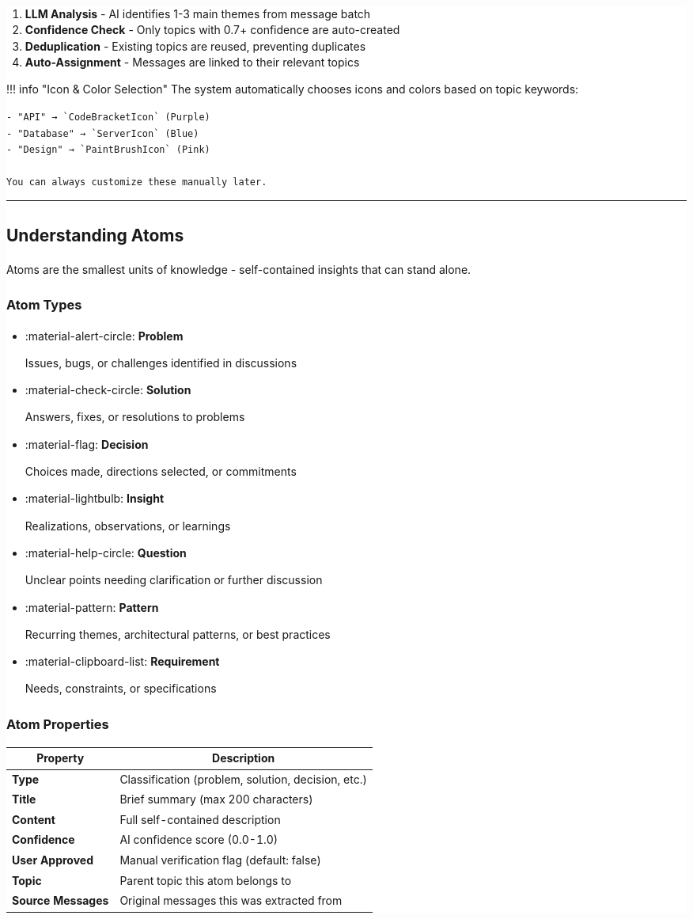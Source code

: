 1. **LLM Analysis** - AI identifies 1-3 main themes from message batch
2. **Confidence Check** - Only topics with 0.7+ confidence are auto-created
3. **Deduplication** - Existing topics are reused, preventing duplicates
4. **Auto-Assignment** - Messages are linked to their relevant topics

!!! info "Icon & Color Selection"
    The system automatically chooses icons and colors based on topic keywords:

    - "API" → `CodeBracketIcon` (Purple)
    - "Database" → `ServerIcon` (Blue)
    - "Design" → `PaintBrushIcon` (Pink)

    You can always customize these manually later.

---

## Understanding Atoms

Atoms are the smallest units of knowledge - self-contained insights that can stand alone.

### Atom Types

<div class="grid cards" markdown>

- :material-alert-circle: **Problem**

    Issues, bugs, or challenges identified in discussions

- :material-check-circle: **Solution**

    Answers, fixes, or resolutions to problems

- :material-flag: **Decision**

    Choices made, directions selected, or commitments

- :material-lightbulb: **Insight**

    Realizations, observations, or learnings

- :material-help-circle: **Question**

    Unclear points needing clarification or further discussion

- :material-pattern: **Pattern**

    Recurring themes, architectural patterns, or best practices

- :material-clipboard-list: **Requirement**

    Needs, constraints, or specifications

</div>

### Atom Properties

| Property | Description |
|----------|-------------|
| **Type** | Classification (problem, solution, decision, etc.) |
| **Title** | Brief summary (max 200 characters) |
| **Content** | Full self-contained description |
| **Confidence** | AI confidence score (0.0-1.0) |
| **User Approved** | Manual verification flag (default: false) |
| **Topic** | Parent topic this atom belongs to |
| **Source Messages** | Original messages this was extracted from |

